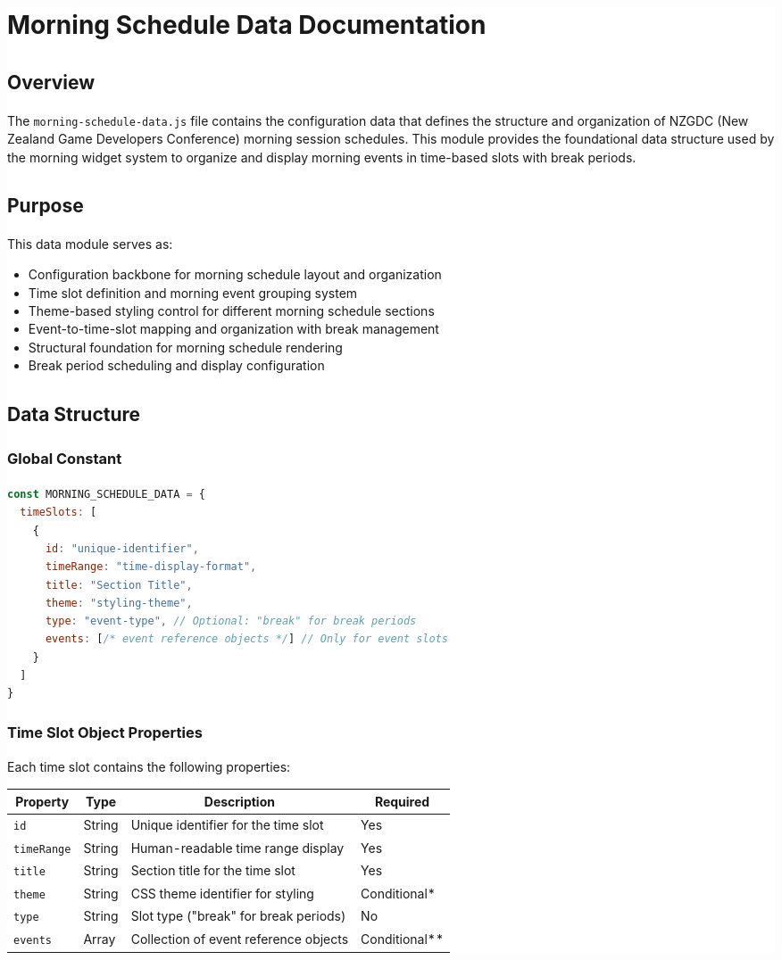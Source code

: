 # Morning Schedule Data Documentation

## Overview

The `morning-schedule-data.js` file contains the configuration data that defines the structure and organization of NZGDC (New Zealand Game Developers Conference) morning session schedules. This module provides the foundational data structure used by the morning widget system to organize and display morning events in time-based slots with break periods.

## Purpose

This data module serves as:
- Configuration backbone for morning schedule layout and organization
- Time slot definition and morning event grouping system
- Theme-based styling control for different morning schedule sections
- Event-to-time-slot mapping and organization with break management
- Structural foundation for morning schedule rendering
- Break period scheduling and display configuration

## Data Structure

### Global Constant

```javascript
const MORNING_SCHEDULE_DATA = {
  timeSlots: [
    {
      id: "unique-identifier",
      timeRange: "time-display-format", 
      title: "Section Title",
      theme: "styling-theme",
      type: "event-type", // Optional: "break" for break periods
      events: [/* event reference objects */] // Only for event slots
    }
  ]
}
```

### Time Slot Object Properties

Each time slot contains the following properties:

| Property | Type | Description | Required |
|----------|------|-------------|----------|
| `id` | String | Unique identifier for the time slot | Yes |
| `timeRange` | String | Human-readable time range display | Yes |
| `title` | String | Section title for the time slot | Yes |
| `theme` | String | CSS theme identifier for styling | Conditional* |
| `type` | String | Slot type ("break" for break periods) | No |
| `events` | Array | Collection of event reference objects | Conditional** |
